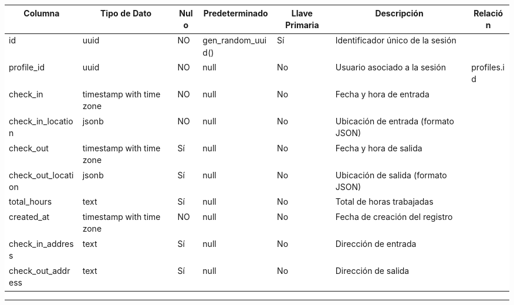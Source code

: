 | Columna            | Tipo de Dato             | Nulo | Predeterminado    | Llave Primaria | Descripción                         | Relación    |
| ------------------ | ------------------------ | ---- | ----------------- | -------------- | ----------------------------------- | ----------- |
| id                 | uuid                     | NO   | gen_random_uuid() | Sí             | Identificador único de la sesión    |             |
| profile_id         | uuid                     | NO   | null              | No             | Usuario asociado a la sesión        | profiles.id |
| check_in           | timestamp with time zone | NO   | null              | No             | Fecha y hora de entrada             |             |
| check_in_location  | jsonb                    | NO   | null              | No             | Ubicación de entrada (formato JSON) |             |
| check_out          | timestamp with time zone | Sí   | null              | No             | Fecha y hora de salida              |             |
| check_out_location | jsonb                    | Sí   | null              | No             | Ubicación de salida (formato JSON)  |             |
| total_hours        | text                     | Sí   | null              | No             | Total de horas trabajadas           |             |
| created_at         | timestamp with time zone | NO   | null              | No             | Fecha de creación del registro      |             |
| check_in_address   | text                     | Sí   | null              | No             | Dirección de entrada                |             |
| check_out_address  | text                     | Sí   | null              | No             | Dirección de salida                 |             |

---

